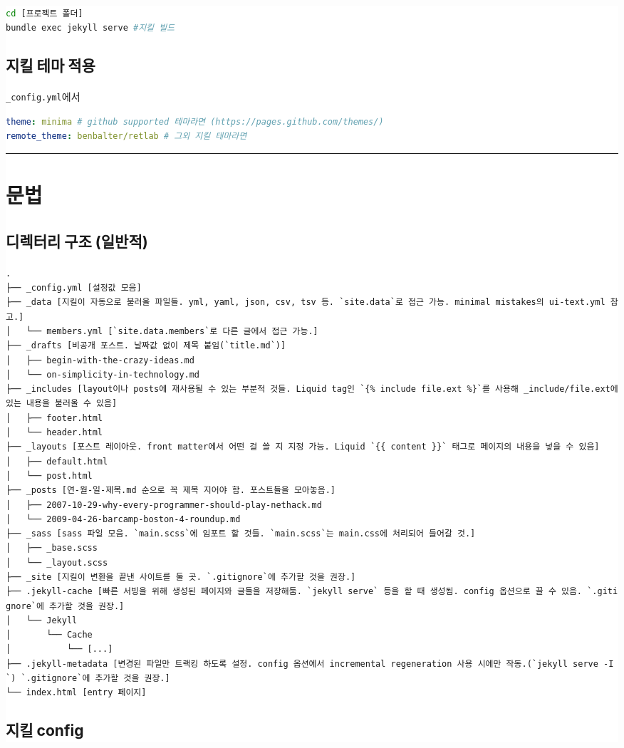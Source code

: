 ```bash
cd [프로젝트 폴더]
bundle exec jekyll serve #지킬 빌드
```

## 지킬 테마 적용
`_config.yml`에서
```yml
theme: minima # github supported 테마라면 (https://pages.github.com/themes/)
remote_theme: benbalter/retlab # 그외 지킬 테마라면
```
- - -

# 문법
## 디렉터리 구조 (일반적)
```
.
├── _config.yml [설정값 모음]
├── _data [지킬이 자동으로 불러올 파일들. yml, yaml, json, csv, tsv 등. `site.data`로 접근 가능. minimal mistakes의 ui-text.yml 참고.]
│   └── members.yml [`site.data.members`로 다른 글에서 접근 가능.]
├── _drafts [비공개 포스트. 날짜값 없이 제목 붙임(`title.md`)]
│   ├── begin-with-the-crazy-ideas.md
│   └── on-simplicity-in-technology.md
├── _includes [layout이나 posts에 재사용될 수 있는 부분적 것들. Liquid tag인 `{% include file.ext %}`를 사용해 _include/file.ext에 있는 내용을 불러올 수 있음]
│   ├── footer.html
│   └── header.html
├── _layouts [포스트 레이아웃. front matter에서 어떤 걸 쓸 지 지정 가능. Liquid `{{ content }}` 태그로 페이지의 내용을 넣을 수 있음]
│   ├── default.html
│   └── post.html
├── _posts [연-월-일-제목.md 순으로 꼭 제목 지어야 함. 포스트들을 모아놓음.]
│   ├── 2007-10-29-why-every-programmer-should-play-nethack.md
│   └── 2009-04-26-barcamp-boston-4-roundup.md
├── _sass [sass 파일 모음. `main.scss`에 임포트 할 것들. `main.scss`는 main.css에 처리되어 들어갈 것.]
│   ├── _base.scss
│   └── _layout.scss
├── _site [지킬이 변환을 끝낸 사이트를 둘 곳. `.gitignore`에 추가할 것을 권장.]
├── .jekyll-cache [빠른 서빙을 위해 생성된 페이지와 글들을 저장해둠. `jekyll serve` 등을 할 때 생성됨. config 옵션으로 끌 수 있음. `.gitignore`에 추가할 것을 권장.]
│   └── Jekyll
│       └── Cache
│           └── [...]
├── .jekyll-metadata [변경된 파일만 트랙킹 하도록 설정. config 옵션에서 incremental regeneration 사용 시에만 작동.(`jekyll serve -I`) `.gitignore`에 추가할 것을 권장.]
└── index.html [entry 페이지]
```

## 지킬 config
